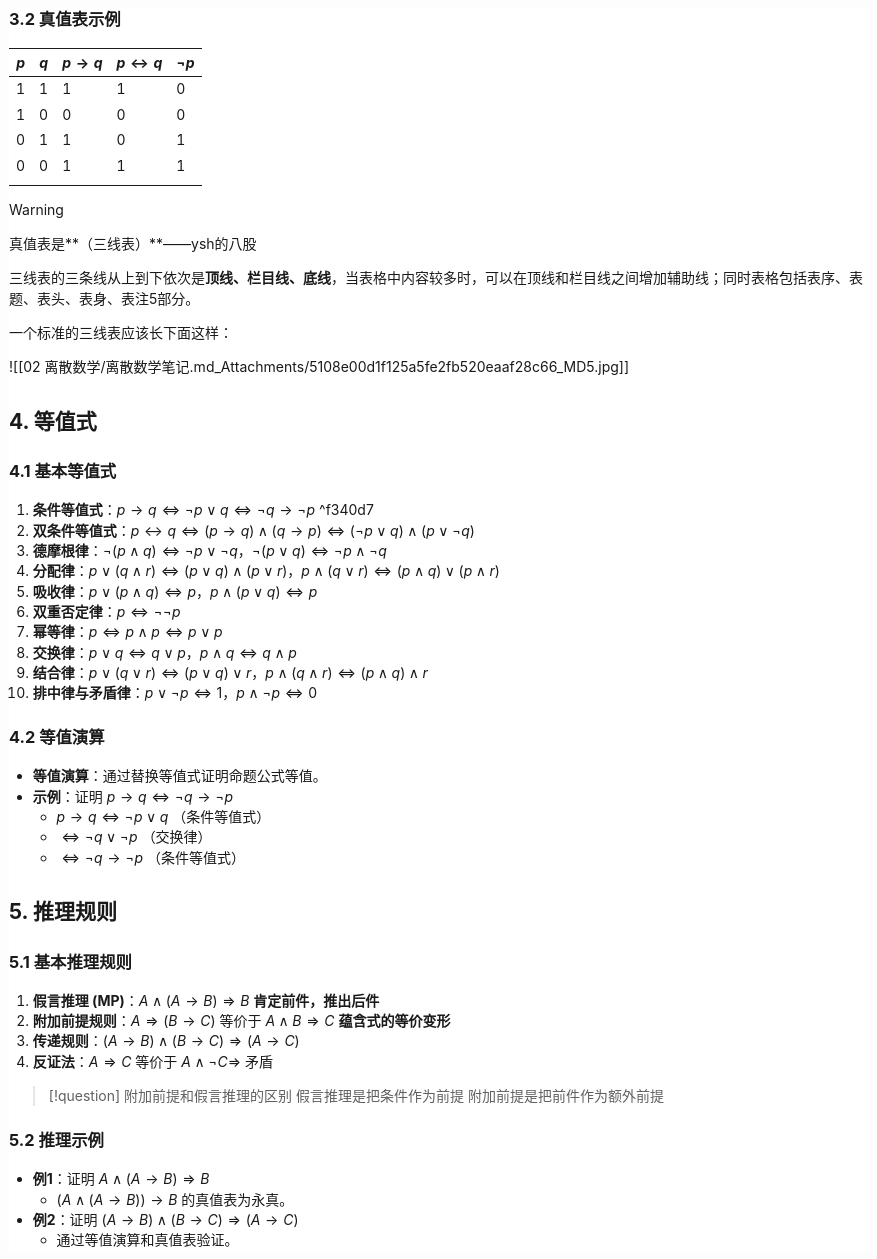 ### 3.2 真值表示例
| $p$ | $q$ | $p \rightarrow q$ | $p \leftrightarrow q$ | $\lnot p$ |
| --- | --- | ----------------- | --------------------- | --------- |
| 1   | 1   | 1                 | 1                     | 0         |
| 1   | 0   | 0                 | 0                     | 0         |
| 0   | 1   | 1                 | 0                     | 1         |
| 0   | 0   | 1                 | 1                     | 1         |
|     |     |                   |                       |           |
>[!warning]
>真值表是**（三线表）**——ysh的八股

三线表的三条线从上到下依次是**顶线、栏目线、底线**，当表格中内容较多时，可以在顶线和栏目线之间增加辅助线；同时表格包括表序、表题、表头、表身、表注5部分。

一个标准的三线表应该长下面这样：

![[02 离散数学/离散数学笔记.md_Attachments/5108e00d1f125a5fe2fb520eaaf28c66_MD5.jpg]]
## 4. 等值式

### 4.1 基本等值式
1. **条件等值式**：$p \rightarrow q \Leftrightarrow \lnot p \lor q \Leftrightarrow \lnot q \rightarrow \lnot p$ ^f340d7
2. **双条件等值式**：$p \leftrightarrow q \Leftrightarrow (p \rightarrow q) \land (q \rightarrow p) \Leftrightarrow (\lnot p \lor q) \land (p \lor \lnot q)$
3. **德摩根律**：$\lnot (p \land q) \Leftrightarrow \lnot p \lor \lnot q$，$\lnot (p \lor q) \Leftrightarrow \lnot p \land \lnot q$
4. **分配律**：$p \lor (q \land r) \Leftrightarrow (p \lor q) \land (p \lor r)$，$p \land (q \lor r) \Leftrightarrow (p \land q) \lor (p \land r)$
5. **吸收律**：$p \lor (p \land q) \Leftrightarrow p$，$p \land (p \lor q) \Leftrightarrow p$
6. **双重否定律**：$p \Leftrightarrow \lnot \lnot p$
7. **幂等律**：$p \Leftrightarrow p \land p \Leftrightarrow p \lor p$
8. **交换律**：$p \lor q \Leftrightarrow q \lor p$，$p \land q \Leftrightarrow q \land p$
9. **结合律**：$p \lor (q \lor r) \Leftrightarrow (p \lor q) \lor r$，$p \land (q \land r) \Leftrightarrow (p \land q) \land r$
10. **排中律与矛盾律**：$p \lor \lnot p \Leftrightarrow 1$，$p \land \lnot p \Leftrightarrow 0$

### 4.2 等值演算
- **等值演算**：通过替换等值式证明命题公式等值。
- **示例**：证明 $p \rightarrow q \Leftrightarrow \lnot q \rightarrow \lnot p$
  - $p \rightarrow q \Leftrightarrow \lnot p \lor q$ （条件等值式）
  - $\Leftrightarrow \lnot q \lor \lnot p$ （交换律）
  - $\Leftrightarrow \lnot q \rightarrow \lnot p$ （条件等值式）

## 5. 推理规则

### 5.1 基本推理规则
1. **假言推理 (MP)**：$A \land (A \rightarrow B) \Rightarrow B$  **肯定前件，推出后件**
2. **附加前提规则**：$A \Rightarrow (B \rightarrow C)$ 等价于 $A \land B \Rightarrow C$  **蕴含式的等价变形**
3. **传递规则**：$(A \rightarrow B) \land (B \rightarrow C) \Rightarrow (A \rightarrow C)$
4. **反证法**：$A \Rightarrow C$ 等价于 $A \land \lnot C \Rightarrow$ 矛盾
>[!question] 附加前提和假言推理的区别
>假言推理是把条件作为前提
>附加前提是把前件作为额外前提
### 5.2 推理示例
- **例1**：证明 $A \land (A \rightarrow B) \Rightarrow B$
  - $(A \land (A \rightarrow B)) \rightarrow B$ 的真值表为永真。
- **例2**：证明 $(A \rightarrow B) \land (B \rightarrow C) \Rightarrow (A \rightarrow C)$
  - 通过等值演算和真值表验证。